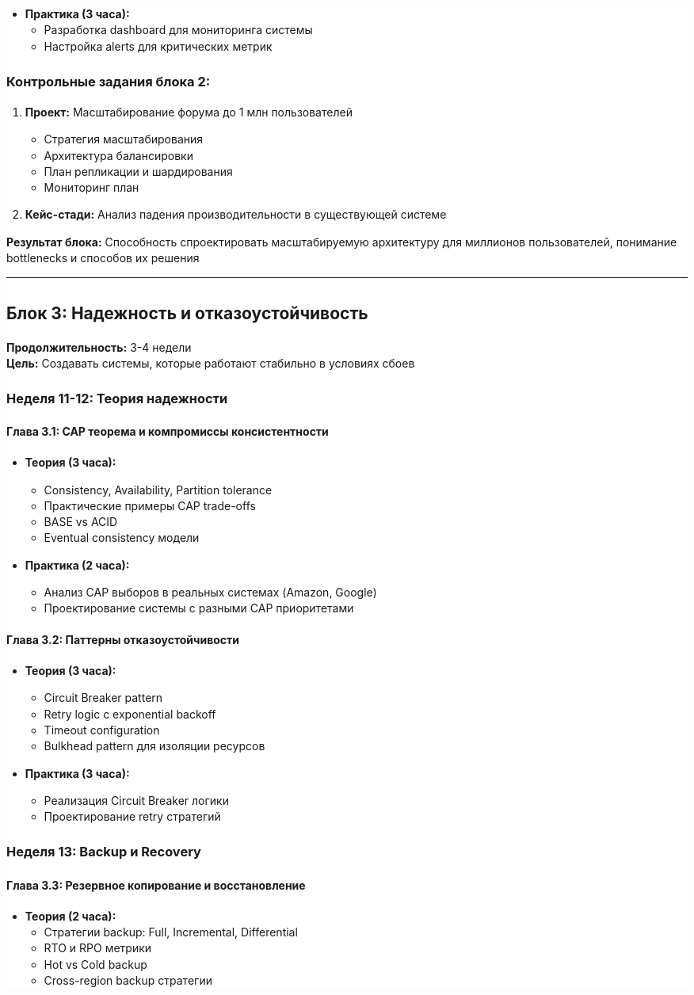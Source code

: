 - **Практика (3 часа):**
  - Разработка dashboard для мониторинга системы
  - Настройка alerts для критических метрик

### Контрольные задания блока 2:
1. **Проект:** Масштабирование форума до 1 млн пользователей
   - Стратегия масштабирования
   - Архитектура балансировки
   - План репликации и шардирования
   - Мониторинг план

2. **Кейс-стади:** Анализ падения производительности в существующей системе

**Результат блока:** Способность спроектировать масштабируемую архитектуру для миллионов пользователей, понимание bottlenecks и способов их решения

---

## Блок 3: Надежность и отказоустойчивость
**Продолжительность:** 3-4 недели  
**Цель:** Создавать системы, которые работают стабильно в условиях сбоев

### Неделя 11-12: Теория надежности
#### Глава 3.1: CAP теорема и компромиссы консистентности
- **Теория (3 часа):**
  - Consistency, Availability, Partition tolerance
  - Практические примеры CAP trade-offs
  - BASE vs ACID
  - Eventual consistency модели

- **Практика (2 часа):**
  - Анализ CAP выборов в реальных системах (Amazon, Google)
  - Проектирование системы с разными CAP приоритетами

#### Глава 3.2: Паттерны отказоустойчивости
- **Теория (3 часа):**
  - Circuit Breaker pattern
  - Retry logic с exponential backoff
  - Timeout configuration
  - Bulkhead pattern для изоляции ресурсов

- **Практика (3 часа):**
  - Реализация Circuit Breaker логики
  - Проектирование retry стратегий

### Неделя 13: Backup и Recovery
#### Глава 3.3: Резервное копирование и восстановление
- **Теория (2 часа):**
  - Стратегии backup: Full, Incremental, Differential
  - RTO и RPO метрики
  - Hot vs Cold backup
  - Cross-region backup стратегии
